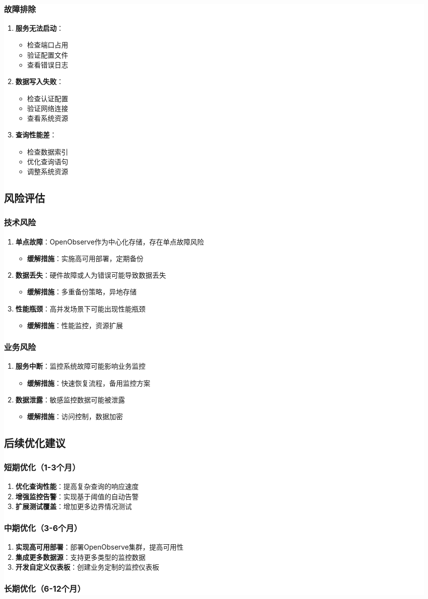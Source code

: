 ### 故障排除

1. **服务无法启动**：
   - 检查端口占用
   - 验证配置文件
   - 查看错误日志

2. **数据写入失败**：
   - 检查认证配置
   - 验证网络连接
   - 查看系统资源

3. **查询性能差**：
   - 检查数据索引
   - 优化查询语句
   - 调整系统资源

## 风险评估

### 技术风险

1. **单点故障**：OpenObserve作为中心化存储，存在单点故障风险
   - **缓解措施**：实施高可用部署，定期备份

2. **数据丢失**：硬件故障或人为错误可能导致数据丢失
   - **缓解措施**：多重备份策略，异地存储

3. **性能瓶颈**：高并发场景下可能出现性能瓶颈
   - **缓解措施**：性能监控，资源扩展

### 业务风险

1. **服务中断**：监控系统故障可能影响业务监控
   - **缓解措施**：快速恢复流程，备用监控方案

2. **数据泄露**：敏感监控数据可能被泄露
   - **缓解措施**：访问控制，数据加密

## 后续优化建议

### 短期优化（1-3个月）

1. **优化查询性能**：提高复杂查询的响应速度
2. **增强监控告警**：实现基于阈值的自动告警
3. **扩展测试覆盖**：增加更多边界情况测试

### 中期优化（3-6个月）

1. **实现高可用部署**：部署OpenObserve集群，提高可用性
2. **集成更多数据源**：支持更多类型的监控数据
3. **开发自定义仪表板**：创建业务定制的监控仪表板

### 长期优化（6-12个月）
